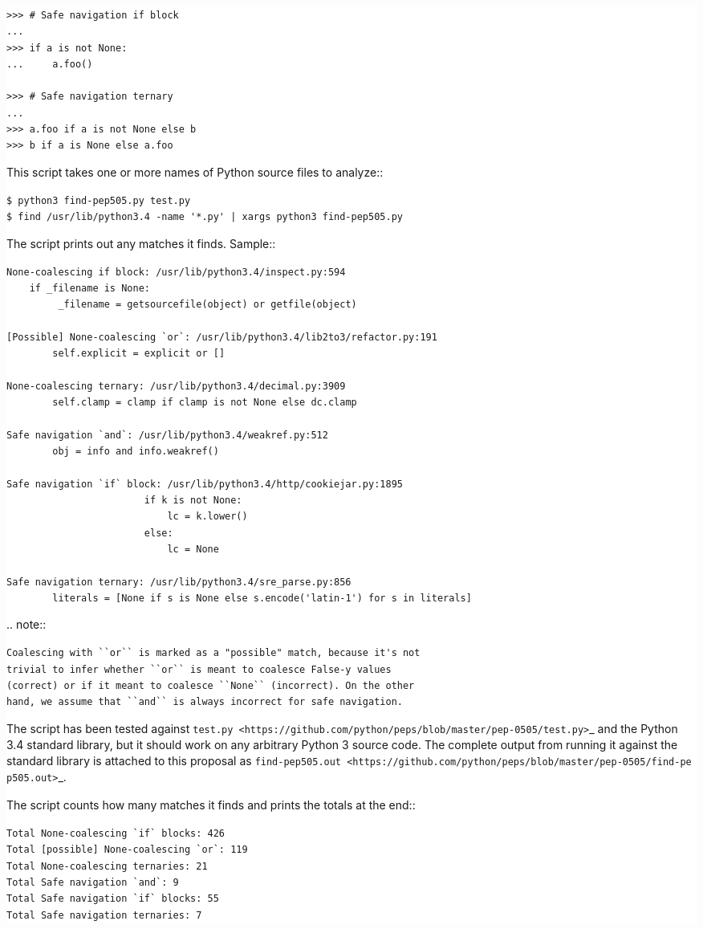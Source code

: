     >>> # Safe navigation if block
    ...
    >>> if a is not None:
    ...     a.foo()

    >>> # Safe navigation ternary
    ...
    >>> a.foo if a is not None else b
    >>> b if a is None else a.foo

This script takes one or more names of Python source files to analyze::

    $ python3 find-pep505.py test.py
    $ find /usr/lib/python3.4 -name '*.py' | xargs python3 find-pep505.py

The script prints out any matches it finds. Sample::

    None-coalescing if block: /usr/lib/python3.4/inspect.py:594
        if _filename is None:
             _filename = getsourcefile(object) or getfile(object)

    [Possible] None-coalescing `or`: /usr/lib/python3.4/lib2to3/refactor.py:191
            self.explicit = explicit or []

    None-coalescing ternary: /usr/lib/python3.4/decimal.py:3909
            self.clamp = clamp if clamp is not None else dc.clamp

    Safe navigation `and`: /usr/lib/python3.4/weakref.py:512
            obj = info and info.weakref()

    Safe navigation `if` block: /usr/lib/python3.4/http/cookiejar.py:1895
                            if k is not None:
                                lc = k.lower()
                            else:
                                lc = None

    Safe navigation ternary: /usr/lib/python3.4/sre_parse.py:856
            literals = [None if s is None else s.encode('latin-1') for s in literals]

.. note::

    Coalescing with ``or`` is marked as a "possible" match, because it's not
    trivial to infer whether ``or`` is meant to coalesce False-y values
    (correct) or if it meant to coalesce ``None`` (incorrect). On the other
    hand, we assume that ``and`` is always incorrect for safe navigation.

The script has been tested against `test.py
<https://github.com/python/peps/blob/master/pep-0505/test.py>`_ and the Python
3.4 standard library, but it should work on any arbitrary Python 3 source code.
The complete output from running it against the standard library is attached to
this proposal as `find-pep505.out
<https://github.com/python/peps/blob/master/pep-0505/find-pep505.out>`_.

The script counts how many matches it finds and prints the totals at the
end::

    Total None-coalescing `if` blocks: 426
    Total [possible] None-coalescing `or`: 119
    Total None-coalescing ternaries: 21
    Total Safe navigation `and`: 9
    Total Safe navigation `if` blocks: 55
    Total Safe navigation ternaries: 7
